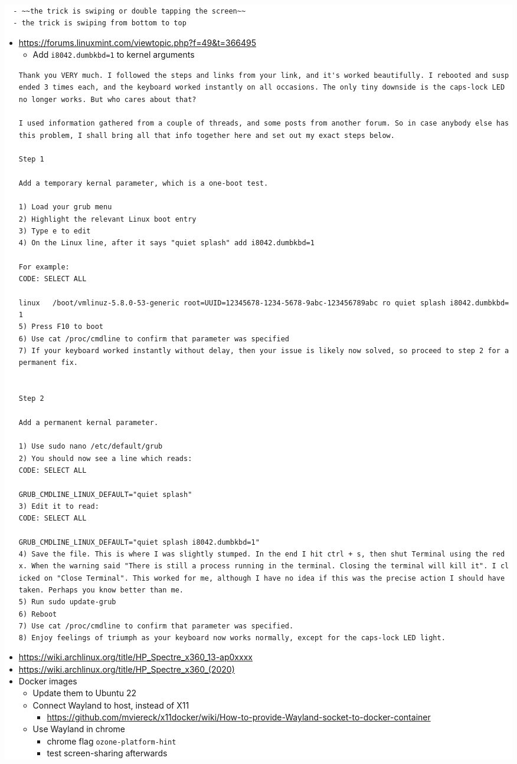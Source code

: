       - ~~the trick is swiping or double tapping the screen~~
      - the trick is swiping from bottom to top
  - https://forums.linuxmint.com/viewtopic.php?f=49&t=366495
    - Add `i8042.dumbkbd=1` to kernel arguments 
    ```
    Thank you VERY much. I followed the steps and links from your link, and it's worked beautifully. I rebooted and suspended 3 times each, and the keyboard worked instantly on all occasions. The only tiny downside is the caps-lock LED no longer works. But who cares about that?

    I used information gathered from a couple of threads, and some posts from another forum. So in case anybody else has this problem, I shall bring all that info together here and set out my exact steps below.

    Step 1

    Add a temporary kernal parameter, which is a one-boot test.

    1) Load your grub menu
    2) Highlight the relevant Linux boot entry
    3) Type e to edit
    4) On the Linux line, after it says "quiet splash" add i8042.dumbkbd=1

    For example:
    CODE: SELECT ALL

    linux   /boot/vmlinuz-5.8.0-53-generic root=UUID=12345678-1234-5678-9abc-123456789abc ro quiet splash i8042.dumbkbd=1 
    5) Press F10 to boot
    6) Use cat /proc/cmdline to confirm that parameter was specified
    7) If your keyboard worked instantly without delay, then your issue is likely now solved, so proceed to step 2 for a permanent fix.


    Step 2

    Add a permanent kernal parameter.

    1) Use sudo nano /etc/default/grub
    2) You should now see a line which reads:
    CODE: SELECT ALL

    GRUB_CMDLINE_LINUX_DEFAULT="quiet splash"
    3) Edit it to read:
    CODE: SELECT ALL

    GRUB_CMDLINE_LINUX_DEFAULT="quiet splash i8042.dumbkbd=1"
    4) Save the file. This is where I was slightly stumped. In the end I hit ctrl + s, then shut Terminal using the red x. When the warning said "There is still a process running in the terminal. Closing the terminal will kill it". I clicked on "Close Terminal". This worked for me, although I have no idea if this was the precise action I should have taken. Perhaps you know better than me.
    5) Run sudo update-grub
    6) Reboot
    7) Use cat /proc/cmdline to confirm that parameter was specified.
    8) Enjoy feelings of triumph as your keyboard now works normally, except for the caps-lock LED light.
    ```
- https://wiki.archlinux.org/title/HP_Spectre_x360_13-ap0xxxx
- https://wiki.archlinux.org/title/HP_Spectre_x360_(2020)
- Docker images
  - Update them to Ubuntu 22
  - Connect Wayland to host, instead of X11
    - https://github.com/mviereck/x11docker/wiki/How-to-provide-Wayland-socket-to-docker-container
  - Use Wayland in chrome
    - chrome flag `ozone-platform-hint`
    - test screen-sharing afterwards